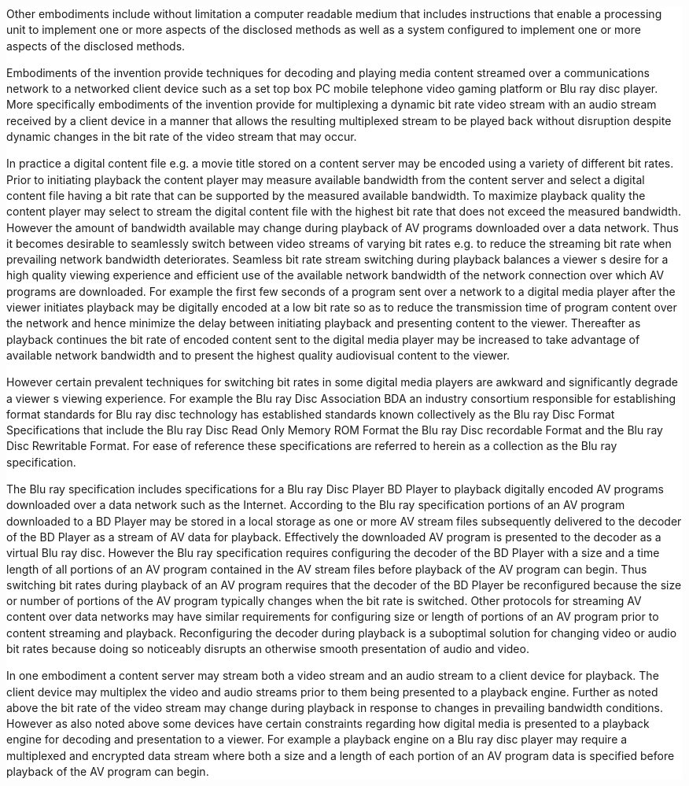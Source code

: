 Other embodiments include without limitation a computer readable medium that includes instructions that enable a processing unit to implement one or more aspects of the disclosed methods as well as a system configured to implement one or more aspects of the disclosed methods.

Embodiments of the invention provide techniques for decoding and playing media content streamed over a communications network to a networked client device such as a set top box PC mobile telephone video gaming platform or Blu ray disc player. More specifically embodiments of the invention provide for multiplexing a dynamic bit rate video stream with an audio stream received by a client device in a manner that allows the resulting multiplexed stream to be played back without disruption despite dynamic changes in the bit rate of the video stream that may occur.

In practice a digital content file e.g. a movie title stored on a content server may be encoded using a variety of different bit rates. Prior to initiating playback the content player may measure available bandwidth from the content server and select a digital content file having a bit rate that can be supported by the measured available bandwidth. To maximize playback quality the content player may select to stream the digital content file with the highest bit rate that does not exceed the measured bandwidth. However the amount of bandwidth available may change during playback of AV programs downloaded over a data network. Thus it becomes desirable to seamlessly switch between video streams of varying bit rates e.g. to reduce the streaming bit rate when prevailing network bandwidth deteriorates. Seamless bit rate stream switching during playback balances a viewer s desire for a high quality viewing experience and efficient use of the available network bandwidth of the network connection over which AV programs are downloaded. For example the first few seconds of a program sent over a network to a digital media player after the viewer initiates playback may be digitally encoded at a low bit rate so as to reduce the transmission time of program content over the network and hence minimize the delay between initiating playback and presenting content to the viewer. Thereafter as playback continues the bit rate of encoded content sent to the digital media player may be increased to take advantage of available network bandwidth and to present the highest quality audiovisual content to the viewer.

However certain prevalent techniques for switching bit rates in some digital media players are awkward and significantly degrade a viewer s viewing experience. For example the Blu ray Disc Association BDA an industry consortium responsible for establishing format standards for Blu ray disc technology has established standards known collectively as the Blu ray Disc Format Specifications that include the Blu ray Disc Read Only Memory ROM Format the Blu ray Disc recordable Format and the Blu ray Disc Rewritable Format. For ease of reference these specifications are referred to herein as a collection as the Blu ray specification. 

The Blu ray specification includes specifications for a Blu ray Disc Player BD Player to playback digitally encoded AV programs downloaded over a data network such as the Internet. According to the Blu ray specification portions of an AV program downloaded to a BD Player may be stored in a local storage as one or more AV stream files subsequently delivered to the decoder of the BD Player as a stream of AV data for playback. Effectively the downloaded AV program is presented to the decoder as a virtual Blu ray disc. However the Blu ray specification requires configuring the decoder of the BD Player with a size and a time length of all portions of an AV program contained in the AV stream files before playback of the AV program can begin. Thus switching bit rates during playback of an AV program requires that the decoder of the BD Player be reconfigured because the size or number of portions of the AV program typically changes when the bit rate is switched. Other protocols for streaming AV content over data networks may have similar requirements for configuring size or length of portions of an AV program prior to content streaming and playback. Reconfiguring the decoder during playback is a suboptimal solution for changing video or audio bit rates because doing so noticeably disrupts an otherwise smooth presentation of audio and video.

In one embodiment a content server may stream both a video stream and an audio stream to a client device for playback. The client device may multiplex the video and audio streams prior to them being presented to a playback engine. Further as noted above the bit rate of the video stream may change during playback in response to changes in prevailing bandwidth conditions. However as also noted above some devices have certain constraints regarding how digital media is presented to a playback engine for decoding and presentation to a viewer. For example a playback engine on a Blu ray disc player may require a multiplexed and encrypted data stream where both a size and a length of each portion of an AV program data is specified before playback of the AV program can begin.
